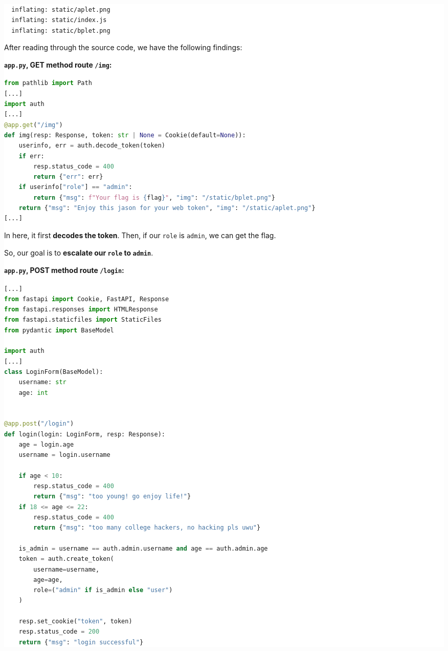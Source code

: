 ```shell
  inflating: static/aplet.png        
  inflating: static/index.js         
  inflating: static/bplet.png        
```

After reading through the source code, we have the following findings:

**`app.py`, GET method route `/img`:**
```python
from pathlib import Path
[...]
import auth
[...]
@app.get("/img")
def img(resp: Response, token: str | None = Cookie(default=None)):
    userinfo, err = auth.decode_token(token)
    if err:
        resp.status_code = 400
        return {"err": err}
    if userinfo["role"] == "admin":
        return {"msg": f"Your flag is {flag}", "img": "/static/bplet.png"}
    return {"msg": "Enjoy this jason for your web token", "img": "/static/aplet.png"}
[...]
```

In here, it first **decodes the token**. Then, if our `role` is `admin`, we can get the flag.

So, our goal is to **escalate our `role` to `admin`**.

**`app.py`, POST method route `/login`:**
```python
[...]
from fastapi import Cookie, FastAPI, Response
from fastapi.responses import HTMLResponse
from fastapi.staticfiles import StaticFiles
from pydantic import BaseModel

import auth
[...]
class LoginForm(BaseModel):
    username: str
    age: int


@app.post("/login")
def login(login: LoginForm, resp: Response):
    age = login.age
    username = login.username

    if age < 10:
        resp.status_code = 400
        return {"msg": "too young! go enjoy life!"}
    if 18 <= age <= 22:
        resp.status_code = 400
        return {"msg": "too many college hackers, no hacking pls uwu"}

    is_admin = username == auth.admin.username and age == auth.admin.age
    token = auth.create_token(
        username=username,
        age=age,
        role=("admin" if is_admin else "user")
    )

    resp.set_cookie("token", token)
    resp.status_code = 200
    return {"msg": "login successful"}
```